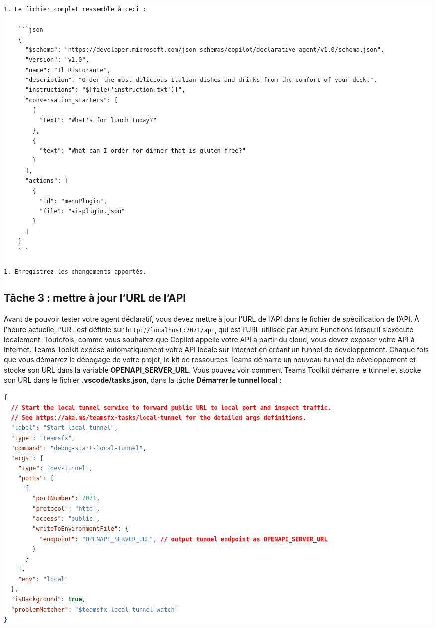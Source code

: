    1. Le fichier complet ressemble à ceci :

        ```json
        {
          "$schema": "https://developer.microsoft.com/json-schemas/copilot/declarative-agent/v1.0/schema.json",
          "version": "v1.0",
          "name": "Il Ristorante",
          "description": "Order the most delicious Italian dishes and drinks from the comfort of your desk.",
          "instructions": "$[file('instruction.txt')]",
          "conversation_starters": [
            {
              "text": "What's for lunch today?"
            },
            {
              "text": "What can I order for dinner that is gluten-free?"
            }
          ],
          "actions": [
            {
              "id": "menuPlugin",
              "file": "ai-plugin.json"
            }
          ]
        }
        ```

    1. Enregistrez les changements apportés.

## Tâche 3 : mettre à jour l’URL de l’API

Avant de pouvoir tester votre agent déclaratif, vous devez mettre à jour l’URL de l’API dans le fichier de spécification de l’API. À l’heure actuelle, l’URL est définie sur `http://localhost:7071/api`, qui est l’URL utilisée par Azure Functions lorsqu’il s’exécute localement. Toutefois, comme vous souhaitez que Copilot appelle votre API à partir du cloud, vous devez exposer votre API à Internet. Teams Toolkit expose automatiquement votre API locale sur Internet en créant un tunnel de développement. Chaque fois que vous démarrez le débogage de votre projet, le kit de ressources Teams démarre un nouveau tunnel de développement et stocke son URL dans la variable **OPENAPI_SERVER_URL**. Vous pouvez voir comment Teams Toolkit démarre le tunnel et stocke son URL dans le fichier **.vscode/tasks.json**, dans la tâche **Démarrer le tunnel local** :

```json
{
  // Start the local tunnel service to forward public URL to local port and inspect traffic.
  // See https://aka.ms/teamsfx-tasks/local-tunnel for the detailed args definitions.
  "label": "Start local tunnel",
  "type": "teamsfx",
  "command": "debug-start-local-tunnel",
  "args": {
    "type": "dev-tunnel",
    "ports": [
      {
        "portNumber": 7071,
        "protocol": "http",
        "access": "public",
        "writeToEnvironmentFile": {
          "endpoint": "OPENAPI_SERVER_URL", // output tunnel endpoint as OPENAPI_SERVER_URL
        }
      }
    ],
    "env": "local"
  },
  "isBackground": true,
  "problemMatcher": "$teamsfx-local-tunnel-watch"
}
```